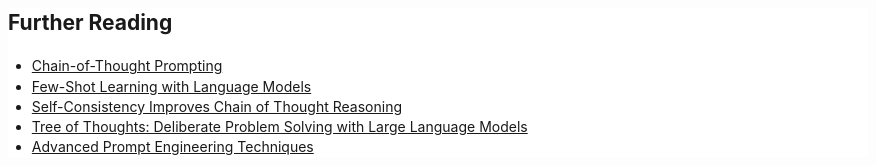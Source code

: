 ## Further Reading

- [Chain-of-Thought Prompting](https://arxiv.org/abs/2201.11903)
- [Few-Shot Learning with Language Models](https://arxiv.org/abs/2005.14165)
- [Self-Consistency Improves Chain of Thought Reasoning](https://arxiv.org/abs/2203.11171)
- [Tree of Thoughts: Deliberate Problem Solving with Large Language Models](https://arxiv.org/abs/2305.10601)
- [Advanced Prompt Engineering Techniques](https://www.promptingguide.ai/techniques) 